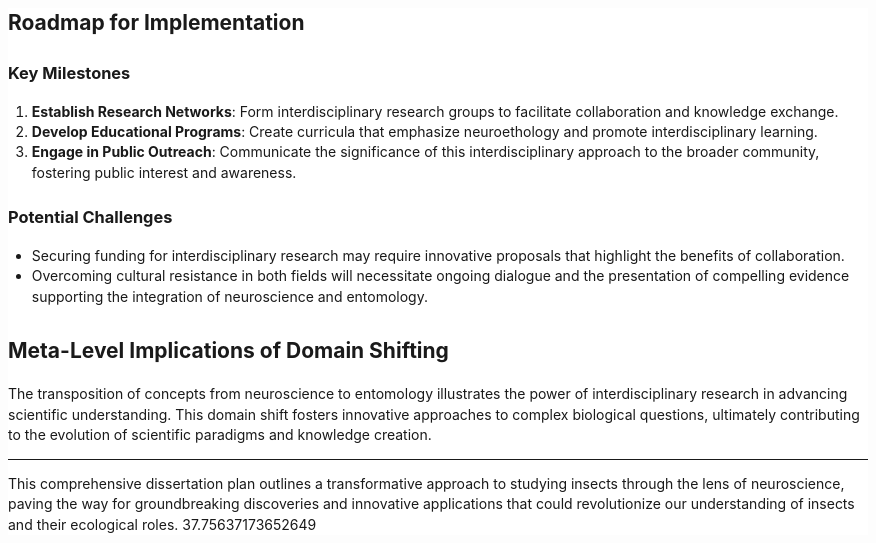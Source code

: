 ## Roadmap for Implementation

### Key Milestones
1. **Establish Research Networks**: Form interdisciplinary research groups to facilitate collaboration and knowledge exchange.
2. **Develop Educational Programs**: Create curricula that emphasize neuroethology and promote interdisciplinary learning.
3. **Engage in Public Outreach**: Communicate the significance of this interdisciplinary approach to the broader community, fostering public interest and awareness.

### Potential Challenges
- Securing funding for interdisciplinary research may require innovative proposals that highlight the benefits of collaboration.
- Overcoming cultural resistance in both fields will necessitate ongoing dialogue and the presentation of compelling evidence supporting the integration of neuroscience and entomology.

## Meta-Level Implications of Domain Shifting
The transposition of concepts from neuroscience to entomology illustrates the power of interdisciplinary research in advancing scientific understanding. This domain shift fosters innovative approaches to complex biological questions, ultimately contributing to the evolution of scientific paradigms and knowledge creation.

---

This comprehensive dissertation plan outlines a transformative approach to studying insects through the lens of neuroscience, paving the way for groundbreaking discoveries and innovative applications that could revolutionize our understanding of insects and their ecological roles. 37.75637173652649